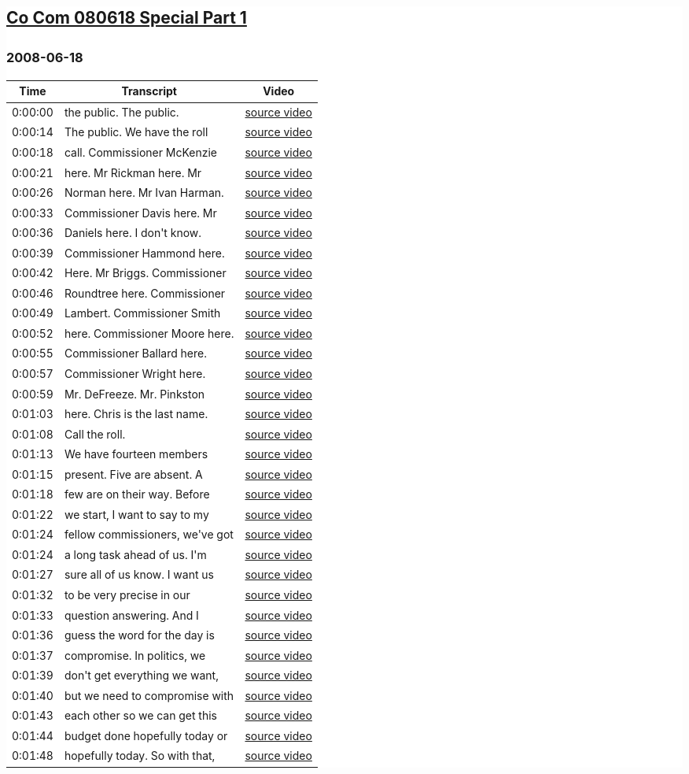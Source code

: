 ## [Co Com 080618 Special Part 1](https://archive.org/details/cocom080618specialpart1)
### 2008-06-18
| Time| Transcript| Video|
|---------|---------------------------------------------------------------------------------------------------------------------------------------------------|---------------------------------------------------------------------------------|
| 0:00:00| the public. The public.| [source video](https://archive.org/details/cocom080618specialpart1?start=0)|
| 0:00:14| The public. We have the roll| [source video](https://archive.org/details/cocom080618specialpart1?start=14)|
| 0:00:18| call. Commissioner McKenzie| [source video](https://archive.org/details/cocom080618specialpart1?start=18)|
| 0:00:21| here. Mr Rickman here. Mr| [source video](https://archive.org/details/cocom080618specialpart1?start=21)|
| 0:00:26| Norman here. Mr Ivan Harman.| [source video](https://archive.org/details/cocom080618specialpart1?start=26)|
| 0:00:33| Commissioner Davis here. Mr| [source video](https://archive.org/details/cocom080618specialpart1?start=33)|
| 0:00:36| Daniels here. I don't know.| [source video](https://archive.org/details/cocom080618specialpart1?start=36)|
| 0:00:39| Commissioner Hammond here.| [source video](https://archive.org/details/cocom080618specialpart1?start=39)|
| 0:00:42| Here. Mr Briggs. Commissioner| [source video](https://archive.org/details/cocom080618specialpart1?start=42)|
| 0:00:46| Roundtree here. Commissioner| [source video](https://archive.org/details/cocom080618specialpart1?start=46)|
| 0:00:49| Lambert. Commissioner Smith| [source video](https://archive.org/details/cocom080618specialpart1?start=49)|
| 0:00:52| here. Commissioner Moore here.| [source video](https://archive.org/details/cocom080618specialpart1?start=52)|
| 0:00:55| Commissioner Ballard here.| [source video](https://archive.org/details/cocom080618specialpart1?start=55)|
| 0:00:57| Commissioner Wright here.| [source video](https://archive.org/details/cocom080618specialpart1?start=57)|
| 0:00:59| Mr. DeFreeze. Mr. Pinkston| [source video](https://archive.org/details/cocom080618specialpart1?start=59)|
| 0:01:03| here. Chris is the last name.| [source video](https://archive.org/details/cocom080618specialpart1?start=63)|
| 0:01:08| Call the roll.| [source video](https://archive.org/details/cocom080618specialpart1?start=68)|
| 0:01:13| We have fourteen members| [source video](https://archive.org/details/cocom080618specialpart1?start=73)|
| 0:01:15| present. Five are absent. A| [source video](https://archive.org/details/cocom080618specialpart1?start=75)|
| 0:01:18| few are on their way. Before| [source video](https://archive.org/details/cocom080618specialpart1?start=78)|
| 0:01:22| we start, I want to say to my| [source video](https://archive.org/details/cocom080618specialpart1?start=82)|
| 0:01:24| fellow commissioners, we've got| [source video](https://archive.org/details/cocom080618specialpart1?start=84)|
| 0:01:24| a long task ahead of us. I'm| [source video](https://archive.org/details/cocom080618specialpart1?start=84)|
| 0:01:27| sure all of us know. I want us| [source video](https://archive.org/details/cocom080618specialpart1?start=87)|
| 0:01:32| to be very precise in our| [source video](https://archive.org/details/cocom080618specialpart1?start=92)|
| 0:01:33| question answering. And I| [source video](https://archive.org/details/cocom080618specialpart1?start=93)|
| 0:01:36| guess the word for the day is| [source video](https://archive.org/details/cocom080618specialpart1?start=96)|
| 0:01:37| compromise. In politics, we| [source video](https://archive.org/details/cocom080618specialpart1?start=97)|
| 0:01:39| don't get everything we want,| [source video](https://archive.org/details/cocom080618specialpart1?start=99)|
| 0:01:40| but we need to compromise with| [source video](https://archive.org/details/cocom080618specialpart1?start=100)|
| 0:01:43| each other so we can get this| [source video](https://archive.org/details/cocom080618specialpart1?start=103)|
| 0:01:44| budget done hopefully today or| [source video](https://archive.org/details/cocom080618specialpart1?start=104)|
| 0:01:48| hopefully today. So with that,| [source video](https://archive.org/details/cocom080618specialpart1?start=108)|